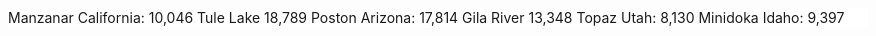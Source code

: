 </td>
</tr>
<tr>
<td>
Manzanar
</td>
<td>
California:
</td>
<td>
10,046
</td>
</tr>
<tr>
<td>
Tule Lake
</td>
<td>
</td>
<td>
18,789
</td>
</tr>
<tr>
<td>
Poston
</td>
<td>
Arizona:
</td>
<td>
17,814
</td>
</tr>
<tr>
<td>
Gila River
</td>
<td>
</td>
<td>
13,348
</td>
</tr>
<tr>
<td>
Topaz
</td>
<td>
Utah:
</td>
<td>
8,130
</td>
</tr>
<tr>
<td>
Minidoka
</td>
<td>
Idaho:
</td>
<td>
9,397